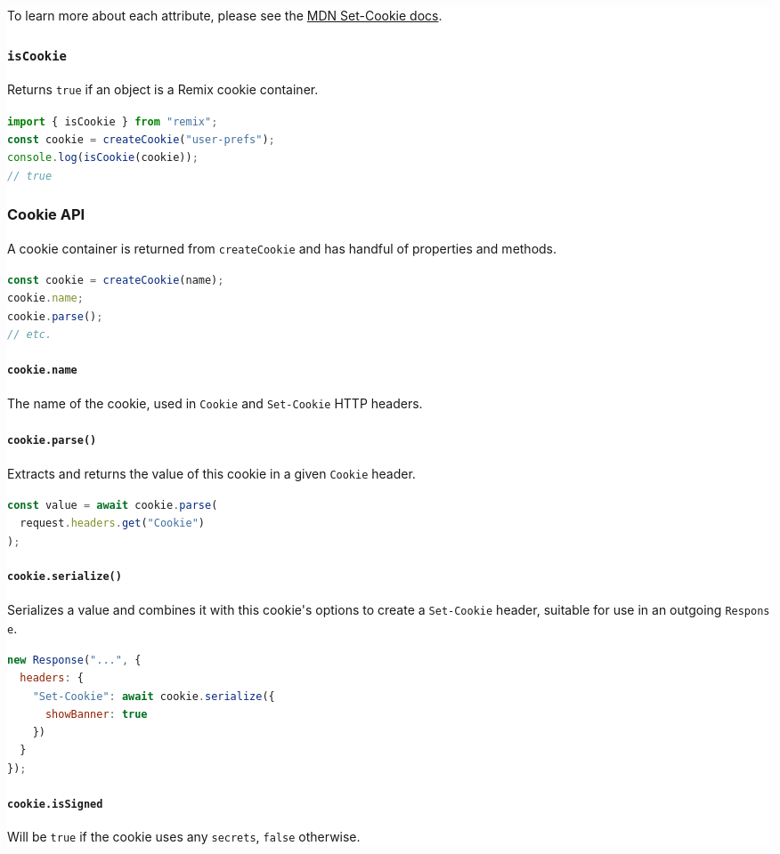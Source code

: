 To learn more about each attribute, please see the [MDN Set-Cookie docs](https://developer.mozilla.org/en-US/docs/Web/HTTP/Headers/Set-Cookie#attributes).

### `isCookie`

Returns `true` if an object is a Remix cookie container.

```ts
import { isCookie } from "remix";
const cookie = createCookie("user-prefs");
console.log(isCookie(cookie));
// true
```

### Cookie API

A cookie container is returned from `createCookie` and has handful of properties and methods.

```ts
const cookie = createCookie(name);
cookie.name;
cookie.parse();
// etc.
```

#### `cookie.name`

The name of the cookie, used in `Cookie` and `Set-Cookie` HTTP headers.

#### `cookie.parse()`

Extracts and returns the value of this cookie in a given `Cookie` header.

```js
const value = await cookie.parse(
  request.headers.get("Cookie")
);
```

#### `cookie.serialize()`

Serializes a value and combines it with this cookie's options to create a `Set-Cookie` header, suitable for use in an outgoing `Response`.

```js
new Response("...", {
  headers: {
    "Set-Cookie": await cookie.serialize({
      showBanner: true
    })
  }
});
```

#### `cookie.isSigned`

Will be `true` if the cookie uses any `secrets`, `false` otherwise.
